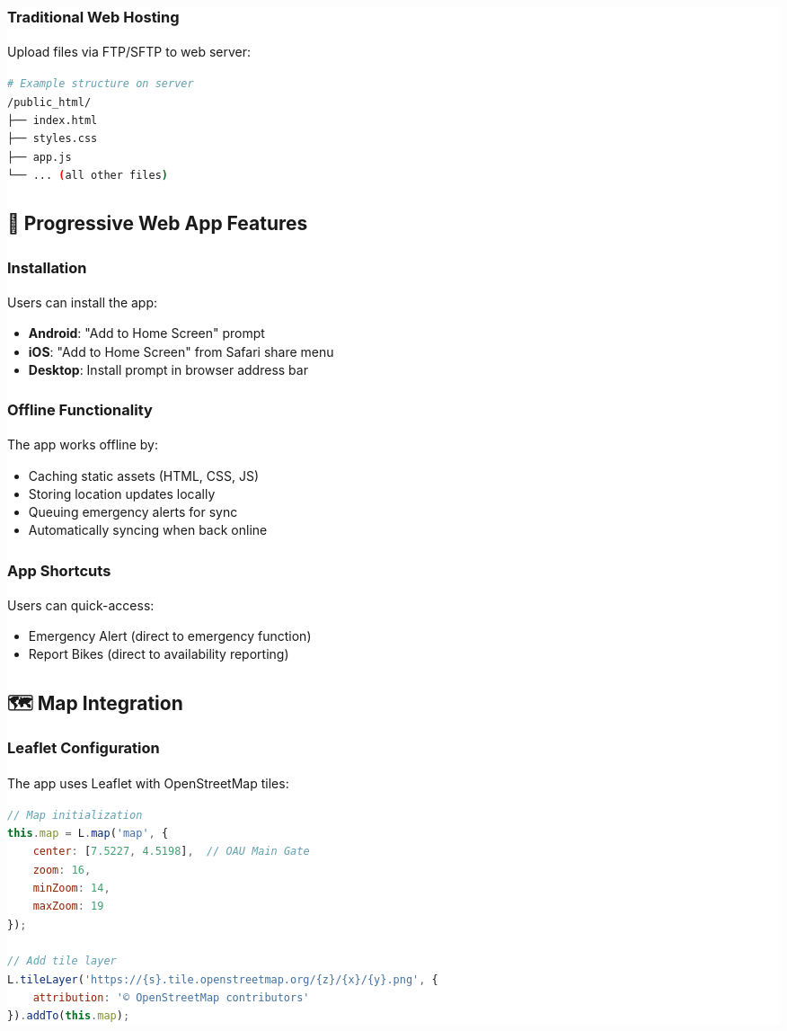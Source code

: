 ### Traditional Web Hosting

Upload files via FTP/SFTP to web server:
```bash
# Example structure on server
/public_html/
├── index.html
├── styles.css
├── app.js
└── ... (all other files)
```

## 📱 Progressive Web App Features

### Installation

Users can install the app:
- **Android**: "Add to Home Screen" prompt
- **iOS**: "Add to Home Screen" from Safari share menu
- **Desktop**: Install prompt in browser address bar

### Offline Functionality

The app works offline by:
- Caching static assets (HTML, CSS, JS)
- Storing location updates locally
- Queuing emergency alerts for sync
- Automatically syncing when back online

### App Shortcuts

Users can quick-access:
- Emergency Alert (direct to emergency function)
- Report Bikes (direct to availability reporting)

## 🗺️ Map Integration

### Leaflet Configuration

The app uses Leaflet with OpenStreetMap tiles:

```javascript
// Map initialization
this.map = L.map('map', {
    center: [7.5227, 4.5198],  // OAU Main Gate
    zoom: 16,
    minZoom: 14,
    maxZoom: 19
});

// Add tile layer
L.tileLayer('https://{s}.tile.openstreetmap.org/{z}/{x}/{y}.png', {
    attribution: '© OpenStreetMap contributors'
}).addTo(this.map);
```
